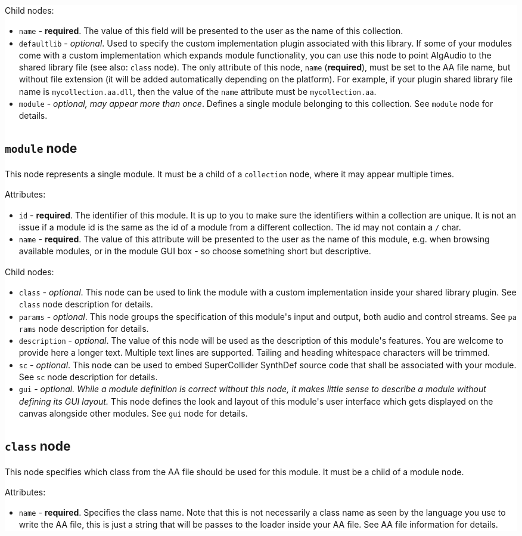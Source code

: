 Child nodes:

  - `name` - **required**. The value of this field will be presented to the user as the name of this collection.
  - `defaultlib` - *optional*. Used to specify the custom implementation plugin associated with this library. If some of your modules come with a custom implementation which expands module functionality, you can use this node to point AlgAudio to the shared library file (see also: `class` node). The only attribute of this node, `name` (**required**), must be set to the AA file name, but without file extension (it will be added automatically depending on the platform). For example, if your plugin shared library file name is `mycollection.aa.dll`, then the value of the `name` attribute must be `mycollection.aa`.
  - `module` - *optional, may appear more than once*. Defines a single module belonging to this collection. See `module` node for details.

## `module` node

This node represents a single module. It must be a child of a `collection` node, where it may appear multiple times.

Attributes:

  - `id` - **required**. The identifier of this module. It is up to you to make sure the identifiers within a collection are unique. It is not an issue if a module id is the same as the id of a module from a different collection. The id may not contain a `/` char.
  - `name` - **required**. The value of this attribute will be presented to the user as the name of this module, e.g. when browsing available modules, or in the module GUI box - so choose something short but descriptive.

Child nodes:
  - `class` - *optional*. This node can be used to link the module with a custom implementation inside your shared library plugin. See `class` node description for details.
  - `params` - *optional*. This node groups the specification of this module's input and output, both audio and control streams. See `params` node description for details.
  - `description` - *optional*. The value of this node will be used as the description of this module's features. You are welcome to provide here a longer text. Multiple text lines are supported. Tailing and heading whitespace characters will be trimmed.
  - `sc` - *optional*. This node can be used to embed SuperCollider SynthDef source code that shall be associated with your module. See `sc` node description for details.
  - `gui` - *optional. While a module definition is correct without this node, it makes little sense to describe a module without defining its GUI layout.* This node defines the look and layout of this module's user interface which gets displayed on the canvas alongside other modules. See `gui` node for details.

## `class` node

This node specifies which class from the AA file should be used for this module. It must be a child of a module node.

Attributes:

  - `name` - **required**. Specifies the class name. Note that this is not necessarily a class name as seen by the language you use to write the AA file, this is just a string that will be passes to the loader inside your AA file. See AA file information for details.

